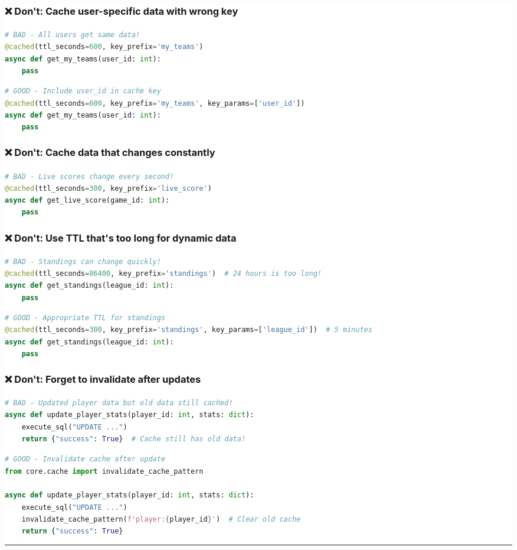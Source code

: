 ### ❌ Don't: Cache user-specific data with wrong key

```python
# BAD - All users get same data!
@cached(ttl_seconds=600, key_prefix='my_teams')
async def get_my_teams(user_id: int):
    pass
```

```python
# GOOD - Include user_id in cache key
@cached(ttl_seconds=600, key_prefix='my_teams', key_params=['user_id'])
async def get_my_teams(user_id: int):
    pass
```

### ❌ Don't: Cache data that changes constantly

```python
# BAD - Live scores change every second!
@cached(ttl_seconds=300, key_prefix='live_score')
async def get_live_score(game_id: int):
    pass
```

### ❌ Don't: Use TTL that's too long for dynamic data

```python
# BAD - Standings can change quickly!
@cached(ttl_seconds=86400, key_prefix='standings')  # 24 hours is too long!
async def get_standings(league_id: int):
    pass
```

```python
# GOOD - Appropriate TTL for standings
@cached(ttl_seconds=300, key_prefix='standings', key_params=['league_id'])  # 5 minutes
async def get_standings(league_id: int):
    pass
```

### ❌ Don't: Forget to invalidate after updates

```python
# BAD - Updated player data but old data still cached!
async def update_player_stats(player_id: int, stats: dict):
    execute_sql("UPDATE ...")
    return {"success": True}  # Cache still has old data!
```

```python
# GOOD - Invalidate cache after update
from core.cache import invalidate_cache_pattern

async def update_player_stats(player_id: int, stats: dict):
    execute_sql("UPDATE ...")
    invalidate_cache_pattern(f'player:{player_id}')  # Clear old cache
    return {"success": True}
```

---